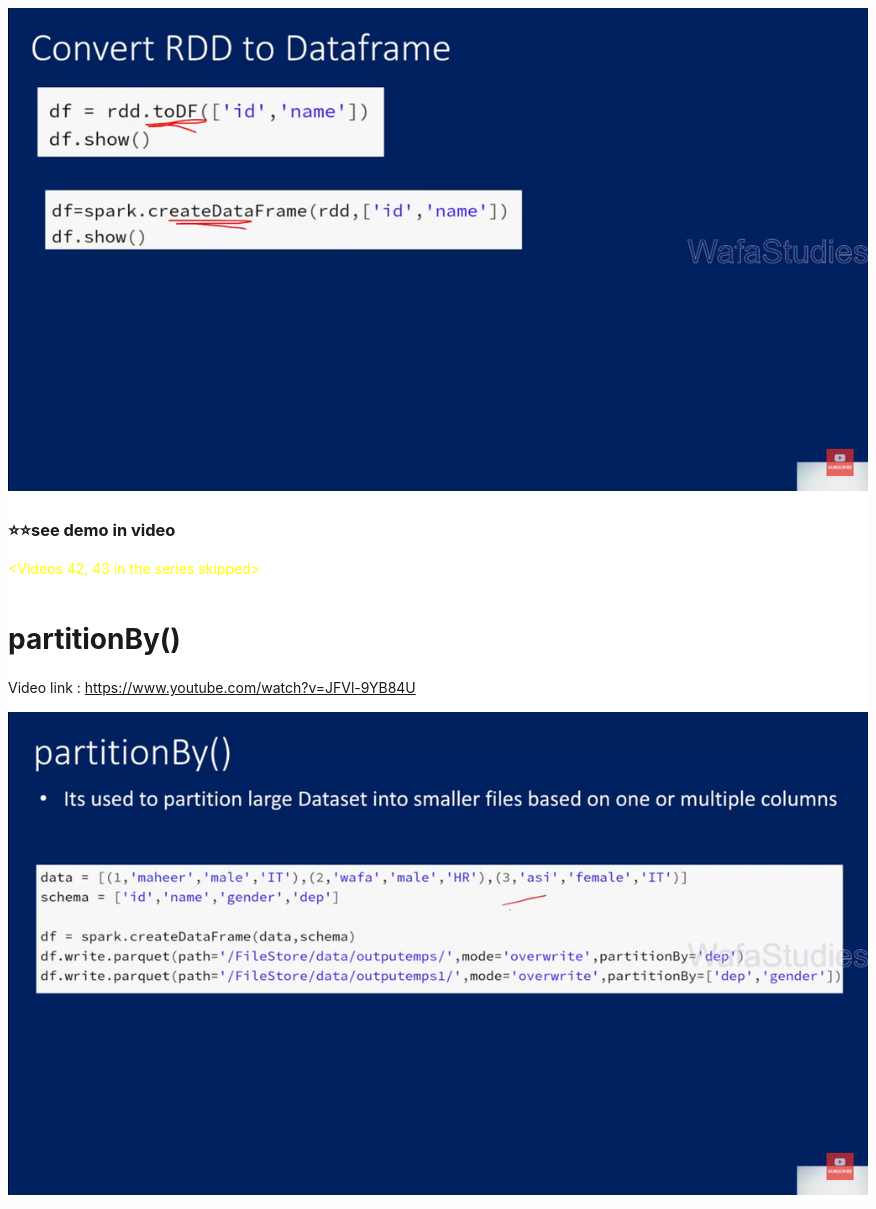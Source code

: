 ![](./Screenshot%20(961).png)

### ⭐⭐see demo in video


<span style="color:yellow"><Videos 42, 43 in the series skipped></span>

# partitionBy()
Video link : https://www.youtube.com/watch?v=JFVl-9YB84U

![](./Screenshot%20(959).png)
